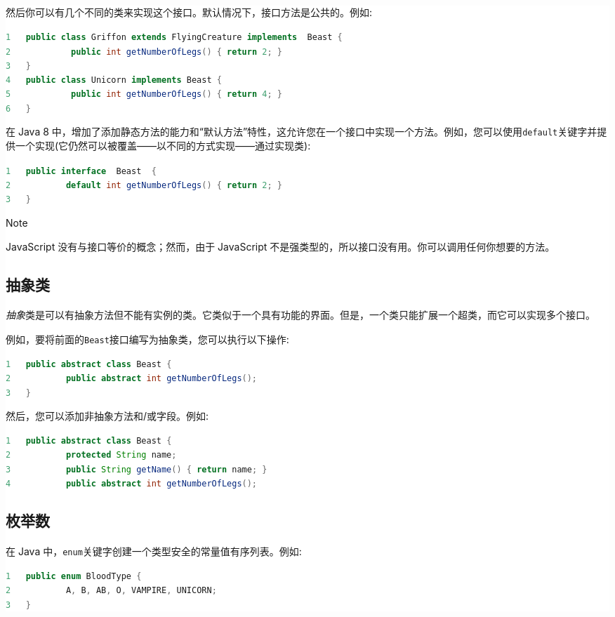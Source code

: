 然后你可以有几个不同的类来实现这个接口。默认情况下，接口方法是公共的。例如:

```java
1   public class Griffon extends FlyingCreature implements  Beast {
2            public int getNumberOfLegs() { return 2; }
3   }
4   public class Unicorn implements Beast {
5            public int getNumberOfLegs() { return 4; }
6   }

```

在 Java 8 中，增加了添加静态方法的能力和“默认方法”特性，这允许您在一个接口中实现一个方法。例如，您可以使用`default`关键字并提供一个实现(它仍然可以被覆盖——以不同的方式实现——通过实现类):

```java
1   public interface  Beast  {
2           default int getNumberOfLegs() { return 2; }
3   }

```

Note

JavaScript 没有与接口等价的概念；然而，由于 JavaScript 不是强类型的，所以接口没有用。你可以调用任何你想要的方法。

## 抽象类

*抽象*类是可以有抽象方法但不能有实例的类。它类似于一个具有功能的界面。但是，一个类只能扩展一个超类，而它可以实现多个接口。

例如，要将前面的`Beast`接口编写为抽象类，您可以执行以下操作:

```java
1   public abstract class Beast {
2           public abstract int getNumberOfLegs();
3   }

```

然后，您可以添加非抽象方法和/或字段。例如:

```java
1   public abstract class Beast {
2           protected String name;
3           public String getName() { return name; }
4           public abstract int getNumberOfLegs();

```

## 枚举数

在 Java 中，`enum`关键字创建一个类型安全的常量值有序列表。例如:

```java
1   public enum BloodType {
2           A, B, AB, O, VAMPIRE, UNICORN;
3   }

```
